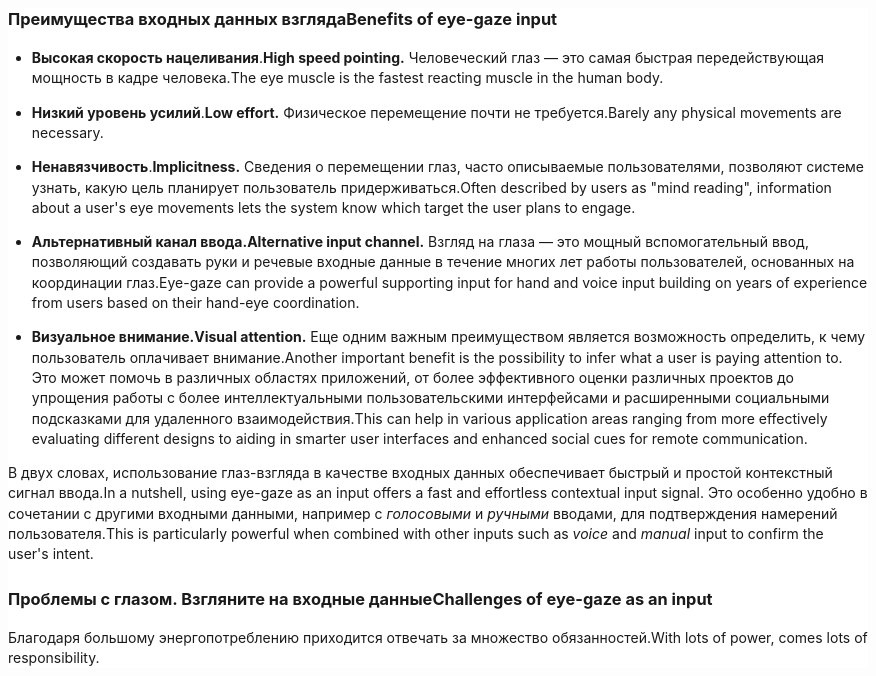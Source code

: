 ### <a name="benefits-of-eye-gaze-input"></a><span data-ttu-id="ae146-124">Преимущества входных данных взгляда</span><span class="sxs-lookup"><span data-stu-id="ae146-124">Benefits of eye-gaze input</span></span>
- <span data-ttu-id="ae146-125">**Высокая скорость нацеливания**.</span><span class="sxs-lookup"><span data-stu-id="ae146-125">**High speed pointing.**</span></span> <span data-ttu-id="ae146-126">Человеческий глаз — это самая быстрая передействующая мощность в кадре человека.</span><span class="sxs-lookup"><span data-stu-id="ae146-126">The eye muscle is the fastest reacting muscle in the human body.</span></span> 

- <span data-ttu-id="ae146-127">**Низкий уровень усилий**.</span><span class="sxs-lookup"><span data-stu-id="ae146-127">**Low effort.**</span></span> <span data-ttu-id="ae146-128">Физическое перемещение почти не требуется.</span><span class="sxs-lookup"><span data-stu-id="ae146-128">Barely any physical movements are necessary.</span></span> 

- <span data-ttu-id="ae146-129">**Ненавязчивость**.</span><span class="sxs-lookup"><span data-stu-id="ae146-129">**Implicitness.**</span></span> <span data-ttu-id="ae146-130">Сведения о перемещении глаз, часто описываемые пользователями, позволяют системе узнать, какую цель планирует пользователь придерживаться.</span><span class="sxs-lookup"><span data-stu-id="ae146-130">Often described by users as "mind reading", information about a user's eye movements lets the system know which target the user plans to engage.</span></span> 

- <span data-ttu-id="ae146-131">**Альтернативный канал ввода.**</span><span class="sxs-lookup"><span data-stu-id="ae146-131">**Alternative input channel.**</span></span> <span data-ttu-id="ae146-132">Взгляд на глаза — это мощный вспомогательный ввод, позволяющий создавать руки и речевые входные данные в течение многих лет работы пользователей, основанных на координации глаз.</span><span class="sxs-lookup"><span data-stu-id="ae146-132">Eye-gaze can provide a powerful supporting input for hand and voice input building on years of experience from users based on their hand-eye coordination.</span></span>

- <span data-ttu-id="ae146-133">**Визуальное внимание.**</span><span class="sxs-lookup"><span data-stu-id="ae146-133">**Visual attention.**</span></span> <span data-ttu-id="ae146-134">Еще одним важным преимуществом является возможность определить, к чему пользователь оплачивает внимание.</span><span class="sxs-lookup"><span data-stu-id="ae146-134">Another important benefit is the possibility to infer what a user is paying attention to.</span></span> <span data-ttu-id="ae146-135">Это может помочь в различных областях приложений, от более эффективного оценки различных проектов до упрощения работы с более интеллектуальными пользовательскими интерфейсами и расширенными социальными подсказками для удаленного взаимодействия.</span><span class="sxs-lookup"><span data-stu-id="ae146-135">This can help in various application areas ranging from more effectively evaluating different designs to aiding in smarter user interfaces and enhanced social cues for remote communication.</span></span>

<span data-ttu-id="ae146-136">В двух словах, использование глаз-взгляда в качестве входных данных обеспечивает быстрый и простой контекстный сигнал ввода.</span><span class="sxs-lookup"><span data-stu-id="ae146-136">In a nutshell, using eye-gaze as an input offers a fast and effortless contextual input signal.</span></span> <span data-ttu-id="ae146-137">Это особенно удобно в сочетании с другими входными данными, например с *голосовыми* и *ручными* вводами, для подтверждения намерений пользователя.</span><span class="sxs-lookup"><span data-stu-id="ae146-137">This is particularly powerful when combined with other inputs such as *voice* and *manual* input to confirm the user's intent.</span></span>


### <a name="challenges-of-eye-gaze-as-an-input"></a><span data-ttu-id="ae146-138">Проблемы с глазом. Взгляните на входные данные</span><span class="sxs-lookup"><span data-stu-id="ae146-138">Challenges of eye-gaze as an input</span></span>
<span data-ttu-id="ae146-139">Благодаря большому энергопотреблению приходится отвечать за множество обязанностей.</span><span class="sxs-lookup"><span data-stu-id="ae146-139">With lots of power, comes lots of responsibility.</span></span>